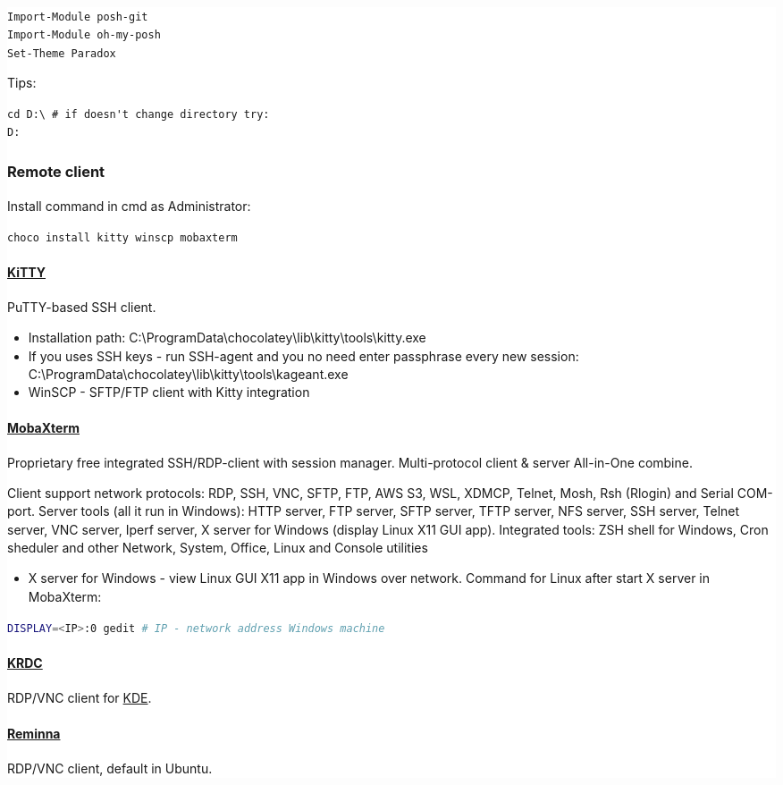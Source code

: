 ```
Import-Module posh-git
Import-Module oh-my-posh
Set-Theme Paradox
```

Tips:

```
cd D:\ # if doesn't change directory try:
D:
```

### Remote client

Install command in cmd as Administrator:

```bash
choco install kitty winscp mobaxterm
```

#### [KiTTY](https://github.com/cyd01/KiTTY)

PuTTY-based SSH client.

- Installation path: C:\ProgramData\chocolatey\lib\kitty\tools\kitty.exe
- If you uses SSH keys - run SSH-agent and you no need enter passphrase every new session: C:\ProgramData\chocolatey\lib\kitty\tools\kageant.exe
- WinSCP - SFTP/FTP client with Kitty integration

#### [MobaXterm](https://mobaxterm.mobatek.net/download-home-edition.html)

Proprietary free integrated SSH/RDP-client with session manager. Multi-protocol client & server All-in-One combine.

Client support network protocols: RDP, SSH, VNC, SFTP, FTP, AWS S3, WSL, XDMCP, Telnet, Mosh, Rsh (Rlogin) and Serial COM-port.
Server tools (all it run in Windows): HTTP server, FTP server, SFTP server, TFTP server, NFS server, SSH server, Telnet server, VNC server, Iperf server, X server for Windows (display Linux X11 GUI app).
Integrated tools: ZSH shell for Windows, Cron sheduler and other Network, System, Office, Linux and Console utilities

- X server for Windows - view Linux GUI X11 app in Windows over network. Command for Linux after start X server in MobaXterm:

```bash
DISPLAY=<IP>:0 gedit # IP - network address Windows machine
```

#### [KRDC](https://github.com/KDE/krdc)

RDP/VNC client for [KDE](https://kde.org/applications/en/internet/org.kde.krdc).

#### [Reminna](https://gitlab.com/Remmina/Remmina)

RDP/VNC client, default in Ubuntu.
